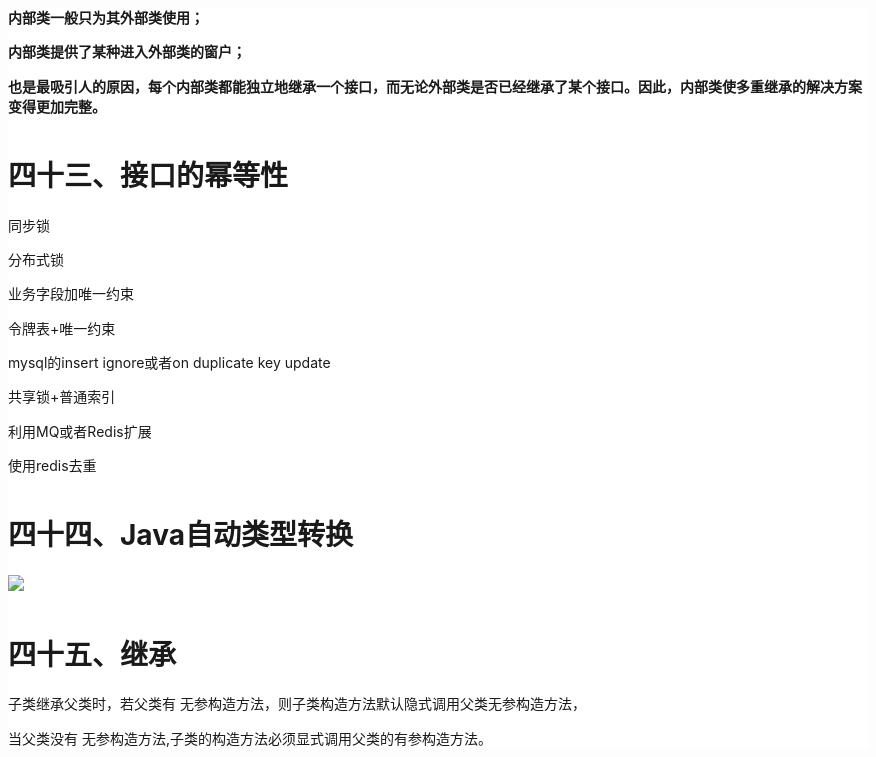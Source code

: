**内部类一般只为其外部类使用；**

**内部类提供了某种进入外部类的窗户；**

**也是最吸引人的原因，每个内部类都能独立地继承一个接口，而无论外部类是否已经继承了某个接口。因此，内部类使多重继承的解决方案变得更加完整。**

# 四十三、接口的幂等性

同步锁

分布式锁

业务字段加唯一约束

令牌表+唯一约束

mysql的insert ignore或者on duplicate key update

共享锁+普通索引

利用MQ或者Redis扩展

使用redis去重

# 四十四、Java自动类型转换

![](http://mycsdnblog.work/201919011617-G.png)

# 四十五、继承

 子类继承父类时，若父类有 无参构造方法，则子类构造方法默认隐式调用父类无参构造方法， 

当父类没有 无参构造方法,子类的构造方法必须显式调用父类的有参构造方法。 


